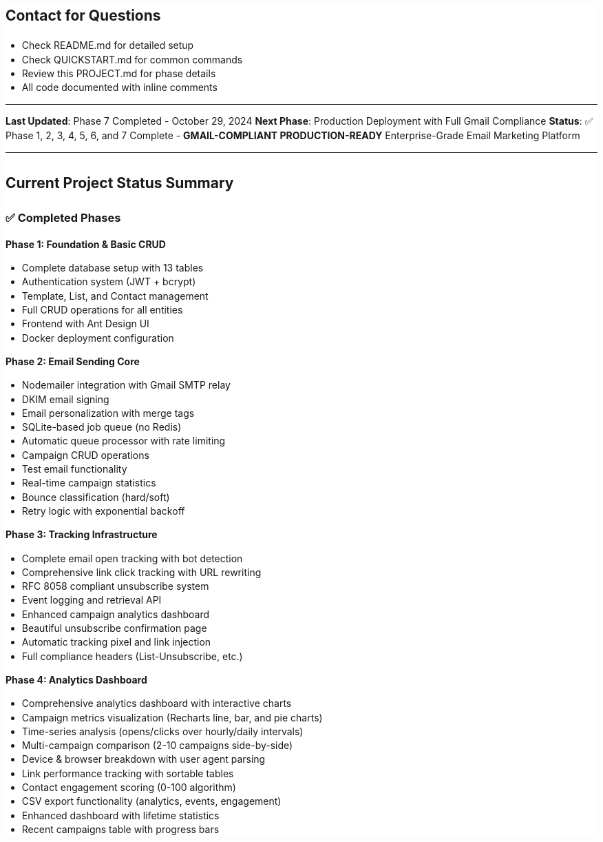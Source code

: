 ## Contact for Questions

- Check README.md for detailed setup
- Check QUICKSTART.md for common commands
- Review this PROJECT.md for phase details
- All code documented with inline comments

---

**Last Updated**: Phase 7 Completed - October 29, 2024
**Next Phase**: Production Deployment with Full Gmail Compliance
**Status**: ✅ Phase 1, 2, 3, 4, 5, 6, and 7 Complete - **GMAIL-COMPLIANT PRODUCTION-READY** Enterprise-Grade Email Marketing Platform

---

## Current Project Status Summary

### ✅ Completed Phases

**Phase 1: Foundation & Basic CRUD**
- Complete database setup with 13 tables
- Authentication system (JWT + bcrypt)
- Template, List, and Contact management
- Full CRUD operations for all entities
- Frontend with Ant Design UI
- Docker deployment configuration

**Phase 2: Email Sending Core**
- Nodemailer integration with Gmail SMTP relay
- DKIM email signing
- Email personalization with merge tags
- SQLite-based job queue (no Redis)
- Automatic queue processor with rate limiting
- Campaign CRUD operations
- Test email functionality
- Real-time campaign statistics
- Bounce classification (hard/soft)
- Retry logic with exponential backoff

**Phase 3: Tracking Infrastructure**
- Complete email open tracking with bot detection
- Comprehensive link click tracking with URL rewriting
- RFC 8058 compliant unsubscribe system
- Event logging and retrieval API
- Enhanced campaign analytics dashboard
- Beautiful unsubscribe confirmation page
- Automatic tracking pixel and link injection
- Full compliance headers (List-Unsubscribe, etc.)

**Phase 4: Analytics Dashboard**
- Comprehensive analytics dashboard with interactive charts
- Campaign metrics visualization (Recharts line, bar, and pie charts)
- Time-series analysis (opens/clicks over hourly/daily intervals)
- Multi-campaign comparison (2-10 campaigns side-by-side)
- Device & browser breakdown with user agent parsing
- Link performance tracking with sortable tables
- Contact engagement scoring (0-100 algorithm)
- CSV export functionality (analytics, events, engagement)
- Enhanced dashboard with lifetime statistics
- Recent campaigns table with progress bars
